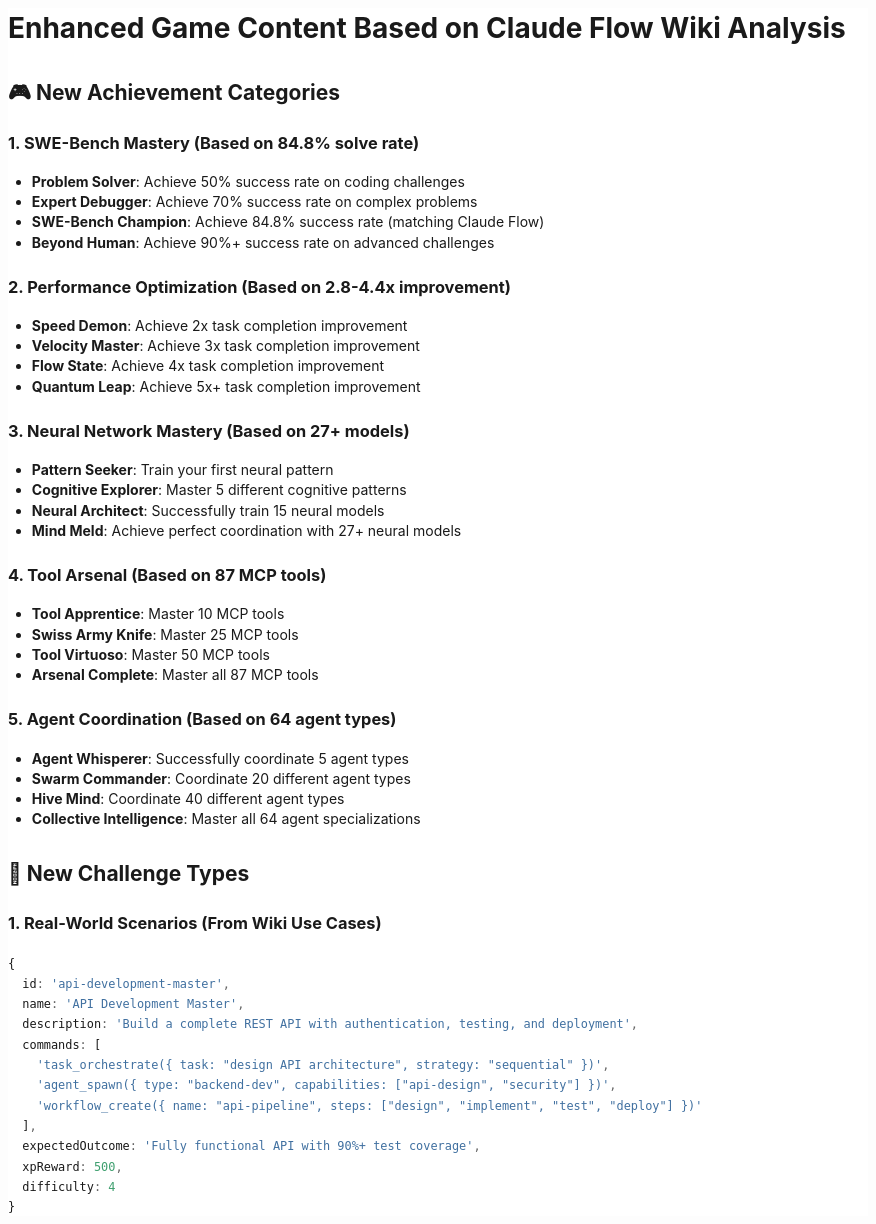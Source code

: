 # Enhanced Game Content Based on Claude Flow Wiki Analysis

## 🎮 New Achievement Categories

### 1. **SWE-Bench Mastery** (Based on 84.8% solve rate)
- **Problem Solver**: Achieve 50% success rate on coding challenges
- **Expert Debugger**: Achieve 70% success rate on complex problems  
- **SWE-Bench Champion**: Achieve 84.8% success rate (matching Claude Flow)
- **Beyond Human**: Achieve 90%+ success rate on advanced challenges

### 2. **Performance Optimization** (Based on 2.8-4.4x improvement)
- **Speed Demon**: Achieve 2x task completion improvement
- **Velocity Master**: Achieve 3x task completion improvement
- **Flow State**: Achieve 4x task completion improvement
- **Quantum Leap**: Achieve 5x+ task completion improvement

### 3. **Neural Network Mastery** (Based on 27+ models)
- **Pattern Seeker**: Train your first neural pattern
- **Cognitive Explorer**: Master 5 different cognitive patterns
- **Neural Architect**: Successfully train 15 neural models
- **Mind Meld**: Achieve perfect coordination with 27+ neural models

### 4. **Tool Arsenal** (Based on 87 MCP tools)
- **Tool Apprentice**: Master 10 MCP tools
- **Swiss Army Knife**: Master 25 MCP tools
- **Tool Virtuoso**: Master 50 MCP tools
- **Arsenal Complete**: Master all 87 MCP tools

### 5. **Agent Coordination** (Based on 64 agent types)
- **Agent Whisperer**: Successfully coordinate 5 agent types
- **Swarm Commander**: Coordinate 20 different agent types
- **Hive Mind**: Coordinate 40 different agent types
- **Collective Intelligence**: Master all 64 agent specializations

## 🚀 New Challenge Types

### 1. **Real-World Scenarios** (From Wiki Use Cases)
```typescript
{
  id: 'api-development-master',
  name: 'API Development Master',
  description: 'Build a complete REST API with authentication, testing, and deployment',
  commands: [
    'task_orchestrate({ task: "design API architecture", strategy: "sequential" })',
    'agent_spawn({ type: "backend-dev", capabilities: ["api-design", "security"] })',
    'workflow_create({ name: "api-pipeline", steps: ["design", "implement", "test", "deploy"] })'
  ],
  expectedOutcome: 'Fully functional API with 90%+ test coverage',
  xpReward: 500,
  difficulty: 4
}
```
